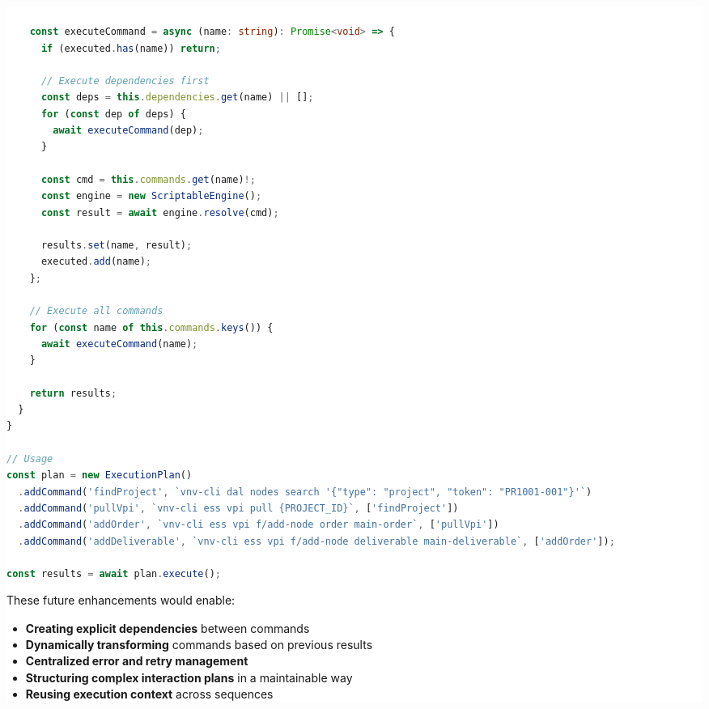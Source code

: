 ```typescript
    
    const executeCommand = async (name: string): Promise<void> => {
      if (executed.has(name)) return;
      
      // Execute dependencies first
      const deps = this.dependencies.get(name) || [];
      for (const dep of deps) {
        await executeCommand(dep);
      }
      
      const cmd = this.commands.get(name)!;
      const engine = new ScriptableEngine();
      const result = await engine.resolve(cmd);
      
      results.set(name, result);
      executed.add(name);
    };
    
    // Execute all commands
    for (const name of this.commands.keys()) {
      await executeCommand(name);
    }
    
    return results;
  }
}

// Usage
const plan = new ExecutionPlan()
  .addCommand('findProject', `vnv-cli dal nodes search '{"type": "project", "token": "PR1001-001"}'`)
  .addCommand('pullVpi', `vnv-cli ess vpi pull {PROJECT_ID}`, ['findProject'])
  .addCommand('addOrder', `vnv-cli ess vpi f/add-node order main-order`, ['pullVpi'])
  .addCommand('addDeliverable', `vnv-cli ess vpi f/add-node deliverable main-deliverable`, ['addOrder']);

const results = await plan.execute();
```

These future enhancements would enable:
- **Creating explicit dependencies** between commands
- **Dynamically transforming** commands based on previous results  
- **Centralized error and retry management**
- **Structuring complex interaction plans** in a maintainable way
- **Reusing execution context** across sequences